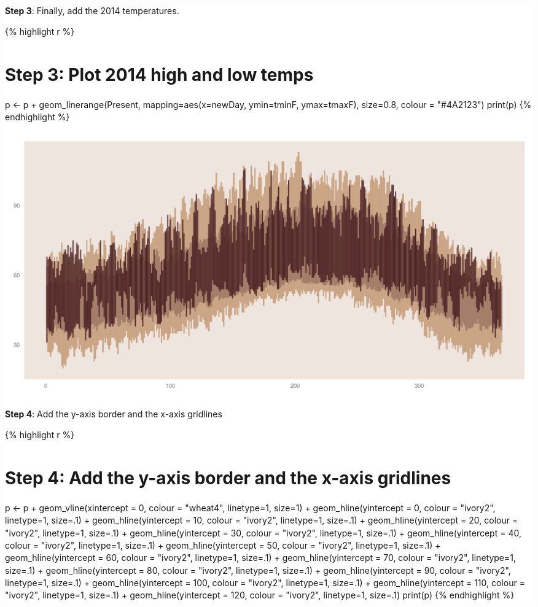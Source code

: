 __Step 3__: Finally, add the 2014 temperatures.


{% highlight r %}
# Step 3: Plot 2014 high and low temps
p <- p +
        geom_linerange(Present, mapping=aes(x=newDay, ymin=tminF, ymax=tmaxF), size=0.8, colour = "#4A2123")
print(p)
{% endhighlight %}

![center](/../figs/step3-1.png) 

__Step 4__: Add the y-axis border and the x-axis gridlines


{% highlight r %}
# Step 4: Add the y-axis border and the x-axis gridlines
p <- p +
        geom_vline(xintercept = 0, colour = "wheat4", linetype=1, size=1) +
        geom_hline(yintercept = 0, colour = "ivory2", linetype=1, size=.1) +
        geom_hline(yintercept = 10, colour = "ivory2", linetype=1, size=.1) +
        geom_hline(yintercept = 20, colour = "ivory2", linetype=1, size=.1) +
        geom_hline(yintercept = 30, colour = "ivory2", linetype=1, size=.1) +
        geom_hline(yintercept = 40, colour = "ivory2", linetype=1, size=.1) +
        geom_hline(yintercept = 50, colour = "ivory2", linetype=1, size=.1) +
        geom_hline(yintercept = 60, colour = "ivory2", linetype=1, size=.1) +
        geom_hline(yintercept = 70, colour = "ivory2", linetype=1, size=.1) +
        geom_hline(yintercept = 80, colour = "ivory2", linetype=1, size=.1) +
        geom_hline(yintercept = 90, colour = "ivory2", linetype=1, size=.1) +
        geom_hline(yintercept = 100, colour = "ivory2", linetype=1, size=.1) +
        geom_hline(yintercept = 110, colour = "ivory2", linetype=1, size=.1) +
        geom_hline(yintercept = 120, colour = "ivory2", linetype=1, size=.1)
print(p)
{% endhighlight %}
